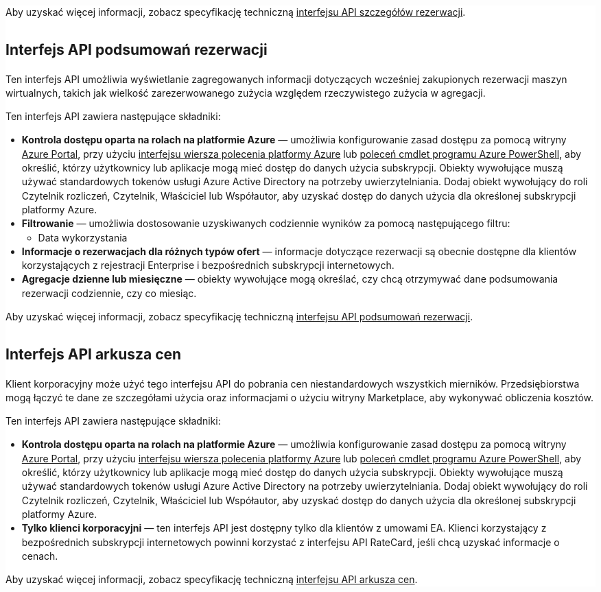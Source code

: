 Aby uzyskać więcej informacji, zobacz specyfikację techniczną [interfejsu API szczegółów rezerwacji](https://docs.microsoft.com/rest/api/consumption/reservationsdetails).

## <a name="reservation-summaries-api"></a>Interfejs API podsumowań rezerwacji

Ten interfejs API umożliwia wyświetlanie zagregowanych informacji dotyczących wcześniej zakupionych rezerwacji maszyn wirtualnych, takich jak wielkość zarezerwowanego zużycia względem rzeczywistego zużycia w agregacji. 

Ten interfejs API zawiera następujące składniki:

-   **Kontrola dostępu oparta na rolach na platformie Azure** — umożliwia konfigurowanie zasad dostępu za pomocą witryny [Azure Portal](https://portal.azure.com), przy użyciu [interfejsu wiersza polecenia platformy Azure](https://docs.microsoft.com/azure/role-based-access-control/role-assignments-cli) lub [poleceń cmdlet programu Azure PowerShell](https://docs.microsoft.com/powershell/azure/overview), aby określić, którzy użytkownicy lub aplikacje mogą mieć dostęp do danych użycia subskrypcji. Obiekty wywołujące muszą używać standardowych tokenów usługi Azure Active Directory na potrzeby uwierzytelniania. Dodaj obiekt wywołujący do roli Czytelnik rozliczeń, Czytelnik, Właściciel lub Współautor, aby uzyskać dostęp do danych użycia dla określonej subskrypcji platformy Azure. 
-   **Filtrowanie** — umożliwia dostosowanie uzyskiwanych codziennie wyników za pomocą następującego filtru:
    - Data wykorzystania
-   **Informacje o rezerwacjach dla różnych typów ofert** — informacje dotyczące rezerwacji są obecnie dostępne dla klientów korzystających z rejestracji Enterprise i bezpośrednich subskrypcji internetowych.
-   **Agregacje dzienne lub miesięczne** — obiekty wywołujące mogą określać, czy chcą otrzymywać dane podsumowania rezerwacji codziennie, czy co miesiąc.

Aby uzyskać więcej informacji, zobacz specyfikację techniczną [interfejsu API podsumowań rezerwacji](https://docs.microsoft.com/rest/api/consumption/reservationssummaries).

## <a name="price-sheet-api"></a>Interfejs API arkusza cen
Klient korporacyjny może użyć tego interfejsu API do pobrania cen niestandardowych wszystkich mierników. Przedsiębiorstwa mogą łączyć te dane ze szczegółami użycia oraz informacjami o użyciu witryny Marketplace, aby wykonywać obliczenia kosztów. 

Ten interfejs API zawiera następujące składniki:

-   **Kontrola dostępu oparta na rolach na platformie Azure** — umożliwia konfigurowanie zasad dostępu za pomocą witryny [Azure Portal](https://portal.azure.com), przy użyciu [interfejsu wiersza polecenia platformy Azure](https://docs.microsoft.com/azure/role-based-access-control/role-assignments-cli) lub [poleceń cmdlet programu Azure PowerShell](https://docs.microsoft.com/powershell/azure/overview), aby określić, którzy użytkownicy lub aplikacje mogą mieć dostęp do danych użycia subskrypcji. Obiekty wywołujące muszą używać standardowych tokenów usługi Azure Active Directory na potrzeby uwierzytelniania. Dodaj obiekt wywołujący do roli Czytelnik rozliczeń, Czytelnik, Właściciel lub Współautor, aby uzyskać dostęp do danych użycia dla określonej subskrypcji platformy Azure. 
-   **Tylko klienci korporacyjni** — ten interfejs API jest dostępny tylko dla klientów z umowami EA. Klienci korzystający z bezpośrednich subskrypcji internetowych powinni korzystać z interfejsu API RateCard, jeśli chcą uzyskać informacje o cenach. 

Aby uzyskać więcej informacji, zobacz specyfikację techniczną [interfejsu API arkusza cen](https://docs.microsoft.com/rest/api/consumption/pricesheet).
